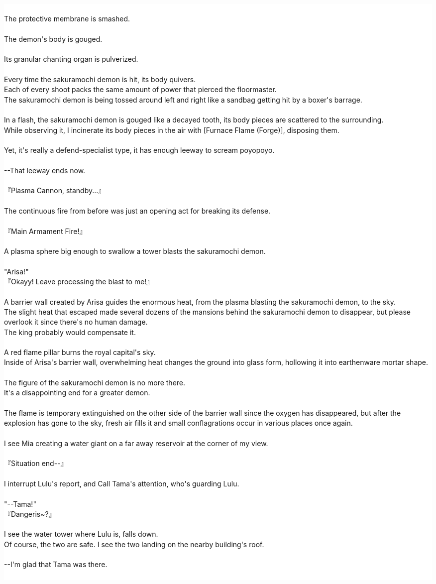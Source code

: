 <br/>
The protective membrane is smashed.<br/>
<br/>
The demon's body is gouged.<br/>
<br/>
Its granular chanting organ is pulverized.<br/>
<br/>
Every time the sakuramochi demon is hit, its body quivers.<br/>
Each of every shoot packs the same amount of power that pierced the floormaster.<br/>
The sakuramochi demon is being tossed around left and right like a sandbag getting hit by a boxer's barrage.<br/>
<br/>
In a flash, the sakuramochi demon is gouged like a decayed tooth, its body pieces are scattered to the surrounding.<br/>
While observing it, I incinerate its body pieces in the air with [Furnace Flame (Forge)], disposing them.<br/>
<br/>
Yet, it's really a defend-specialist type, it has enough leeway to scream poyopoyo.<br/>
<br/>
--That leeway ends now.<br/>
<br/>
『Plasma Cannon, standby...』<br/>
<br/>
The continuous fire from before was just an opening act for breaking its defense.<br/>
<br/>
『Main Armament Fire!』<br/>
<br/>
A plasma sphere big enough to swallow a tower blasts the sakuramochi demon.<br/>
<br/>
"Arisa!"<br/>
『Okayy! Leave processing the blast to me!』<br/>
<br/>
A barrier wall created by Arisa guides the enormous heat, from the plasma blasting the sakuramochi demon, to the sky.<br/>
The slight heat that escaped made several dozens of the mansions behind the sakuramochi demon to disappear, but please overlook it since there's no human damage.<br/>
The king probably would compensate it.<br/>
<br/>
A red flame pillar burns the royal capital's sky.<br/>
Inside of Arisa's barrier wall, overwhelming heat changes the ground into glass form, hollowing it into earthenware mortar shape.<br/>
<br/>
The figure of the sakuramochi demon is no more there.<br/>
It's a disappointing end for a greater demon.<br/>
<br/>
The flame is temporary extinguished on the other side of the barrier wall since the oxygen has disappeared, but after the explosion has gone to the sky, fresh air fills it and small conflagrations occur in various places once again.<br/>
<br/>
I see Mia creating a water giant on a far away reservoir at the corner of my view.<br/>
<br/>
『Situation end--』<br/>
<br/>
I interrupt Lulu's report, and Call Tama's attention, who's guarding Lulu.<br/>
<br/>
"--Tama!"<br/>
『Dangeris~?』<br/>
<br/>
I see the water tower where Lulu is, falls down.<br/>
Of course, the two are safe. I see the two landing on the nearby building's roof.<br/>
<br/>
--I'm glad that Tama was there.<br/>
<br/>